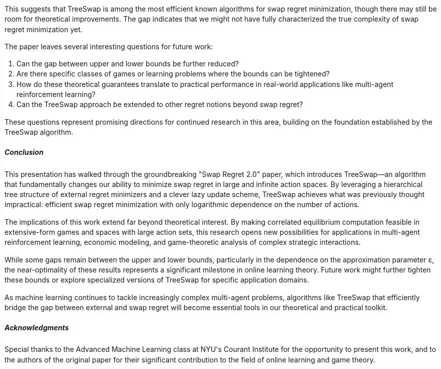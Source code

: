 This suggests that TreeSwap is among the most efficient known algorithms for swap regret minimization, though there may still be room for theoretical improvements. The gap indicates that we might not have fully characterized the true complexity of swap regret minimization yet.

The paper leaves several interesting questions for future work:

1. Can the gap between upper and lower bounds be further reduced?
2. Are there specific classes of games or learning problems where the bounds can be tightened?
3. How do these theoretical guarantees translate to practical performance in real-world applications like multi-agent reinforcement learning?
4. Can the TreeSwap approach be extended to other regret notions beyond swap regret?

These questions represent promising directions for continued research in this area, building on the foundation established by the TreeSwap algorithm.

##### **Conclusion**

This presentation has walked through the groundbreaking "Swap Regret 2.0" paper, which introduces TreeSwap—an algorithm that fundamentally changes our ability to minimize swap regret in large and infinite action spaces. By leveraging a hierarchical tree structure of external regret minimizers and a clever lazy update scheme, TreeSwap achieves what was previously thought impractical: efficient swap regret minimization with only logarithmic dependence on the number of actions.

The implications of this work extend far beyond theoretical interest. By making correlated equilibrium computation feasible in extensive-form games and spaces with large action sets, this research opens new possibilities for applications in multi-agent reinforcement learning, economic modeling, and game-theoretic analysis of complex strategic interactions.

While some gaps remain between the upper and lower bounds, particularly in the dependence on the approximation parameter ε, the near-optimality of these results represents a significant milestone in online learning theory. Future work might further tighten these bounds or explore specialized versions of TreeSwap for specific application domains.

As machine learning continues to tackle increasingly complex multi-agent problems, algorithms like TreeSwap that efficiently bridge the gap between external and swap regret will become essential tools in our theoretical and practical toolkit.

##### **Acknowledgments**

Special thanks to the Advanced Machine Learning class at NYU's Courant Institute for the opportunity to present this work, and to the authors of the original paper for their significant contribution to the field of online learning and game theory.

